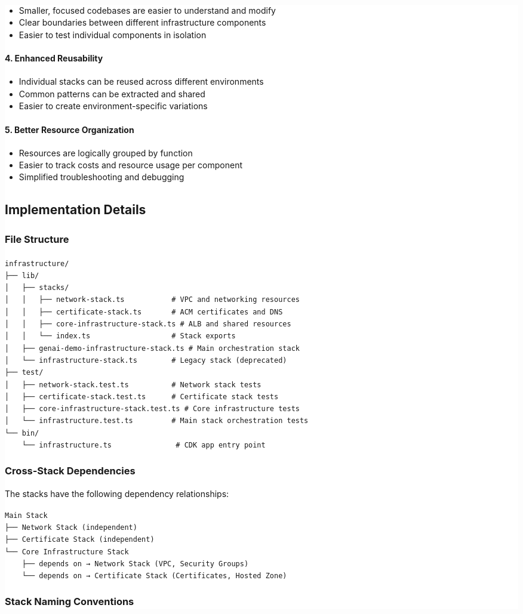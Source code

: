 - Smaller, focused codebases are easier to understand and modify
- Clear boundaries between different infrastructure components
- Easier to test individual components in isolation

#### 4. **Enhanced Reusability**

- Individual stacks can be reused across different environments
- Common patterns can be extracted and shared
- Easier to create environment-specific variations

#### 5. **Better Resource Organization**

- Resources are logically grouped by function
- Easier to track costs and resource usage per component
- Simplified troubleshooting and debugging

## Implementation Details

### File Structure

```
infrastructure/
├── lib/
│   ├── stacks/
│   │   ├── network-stack.ts           # VPC and networking resources
│   │   ├── certificate-stack.ts       # ACM certificates and DNS
│   │   ├── core-infrastructure-stack.ts # ALB and shared resources
│   │   └── index.ts                   # Stack exports
│   ├── genai-demo-infrastructure-stack.ts # Main orchestration stack
│   └── infrastructure-stack.ts        # Legacy stack (deprecated)
├── test/
│   ├── network-stack.test.ts          # Network stack tests
│   ├── certificate-stack.test.ts      # Certificate stack tests
│   ├── core-infrastructure-stack.test.ts # Core infrastructure tests
│   └── infrastructure.test.ts         # Main stack orchestration tests
└── bin/
    └── infrastructure.ts               # CDK app entry point
```

### Cross-Stack Dependencies

The stacks have the following dependency relationships:

```
Main Stack
├── Network Stack (independent)
├── Certificate Stack (independent)
└── Core Infrastructure Stack
    ├── depends on → Network Stack (VPC, Security Groups)
    └── depends on → Certificate Stack (Certificates, Hosted Zone)
```

### Stack Naming Conventions
